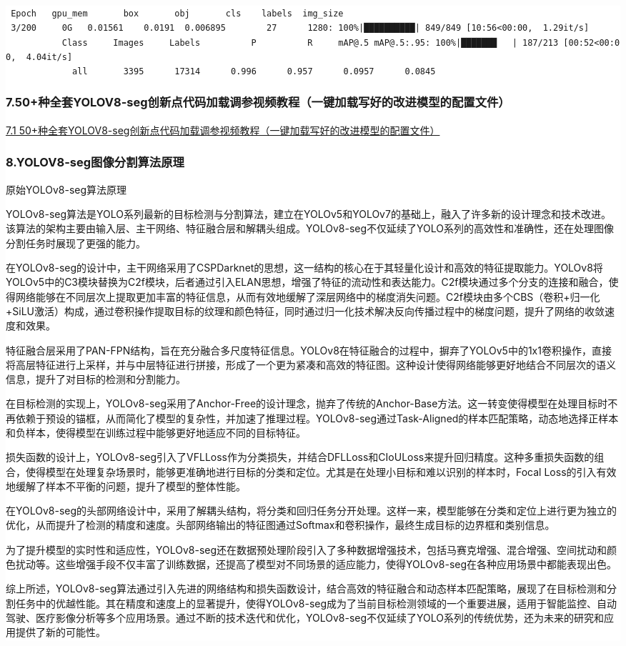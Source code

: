      Epoch   gpu_mem       box       obj       cls    labels  img_size
     3/200     0G   0.01561    0.0191  0.006895        27      1280: 100%|██████████| 849/849 [10:56<00:00,  1.29it/s]
               Class     Images     Labels          P          R     mAP@.5 mAP@.5:.95: 100%|███████   | 187/213 [00:52<00:00,  4.04it/s]
                 all       3395      17314      0.996      0.957      0.0957      0.0845




### 7.50+种全套YOLOV8-seg创新点代码加载调参视频教程（一键加载写好的改进模型的配置文件）

[7.1 50+种全套YOLOV8-seg创新点代码加载调参视频教程（一键加载写好的改进模型的配置文件）](https://www.bilibili.com/video/BV1Hw4VePEXv/?vd_source=bc9aec86d164b67a7004b996143742dc)

### 8.YOLOV8-seg图像分割算法原理

原始YOLOv8-seg算法原理

YOLOv8-seg算法是YOLO系列最新的目标检测与分割算法，建立在YOLOv5和YOLOv7的基础上，融入了许多新的设计理念和技术改进。该算法的架构主要由输入层、主干网络、特征融合层和解耦头组成。YOLOv8-seg不仅延续了YOLO系列的高效性和准确性，还在处理图像分割任务时展现了更强的能力。

在YOLOv8-seg的设计中，主干网络采用了CSPDarknet的思想，这一结构的核心在于其轻量化设计和高效的特征提取能力。YOLOv8将YOLOv5中的C3模块替换为C2f模块，后者通过引入ELAN思想，增强了特征的流动性和表达能力。C2f模块通过多个分支的连接和融合，使得网络能够在不同层次上提取更加丰富的特征信息，从而有效地缓解了深层网络中的梯度消失问题。C2f模块由多个CBS（卷积+归一化+SiLU激活）构成，通过卷积操作提取目标的纹理和颜色特征，同时通过归一化技术解决反向传播过程中的梯度问题，提升了网络的收敛速度和效果。

特征融合层采用了PAN-FPN结构，旨在充分融合多尺度特征信息。YOLOv8在特征融合的过程中，摒弃了YOLOv5中的1x1卷积操作，直接将高层特征进行上采样，并与中层特征进行拼接，形成了一个更为紧凑和高效的特征图。这种设计使得网络能够更好地结合不同层次的语义信息，提升了对目标的检测和分割能力。

在目标检测的实现上，YOLOv8-seg采用了Anchor-Free的设计理念，抛弃了传统的Anchor-Base方法。这一转变使得模型在处理目标时不再依赖于预设的锚框，从而简化了模型的复杂性，并加速了推理过程。YOLOv8-seg通过Task-Aligned的样本匹配策略，动态地选择正样本和负样本，使得模型在训练过程中能够更好地适应不同的目标特征。

损失函数的设计上，YOLOv8-seg引入了VFLLoss作为分类损失，并结合DFLLoss和CIoULoss来提升回归精度。这种多重损失函数的组合，使得模型在处理复杂场景时，能够更准确地进行目标的分类和定位。尤其是在处理小目标和难以识别的样本时，Focal Loss的引入有效地缓解了样本不平衡的问题，提升了模型的整体性能。

在YOLOv8-seg的头部网络设计中，采用了解耦头结构，将分类和回归任务分开处理。这样一来，模型能够在分类和定位上进行更为独立的优化，从而提升了检测的精度和速度。头部网络输出的特征图通过Softmax和卷积操作，最终生成目标的边界框和类别信息。

为了提升模型的实时性和适应性，YOLOv8-seg还在数据预处理阶段引入了多种数据增强技术，包括马赛克增强、混合增强、空间扰动和颜色扰动等。这些增强手段不仅丰富了训练数据，还提高了模型对不同场景的适应能力，使得YOLOv8-seg在各种应用场景中都能表现出色。

综上所述，YOLOv8-seg算法通过引入先进的网络结构和损失函数设计，结合高效的特征融合和动态样本匹配策略，展现了在目标检测和分割任务中的优越性能。其在精度和速度上的显著提升，使得YOLOv8-seg成为了当前目标检测领域的一个重要进展，适用于智能监控、自动驾驶、医疗影像分析等多个应用场景。通过不断的技术迭代和优化，YOLOv8-seg不仅延续了YOLO系列的传统优势，还为未来的研究和应用提供了新的可能性。
